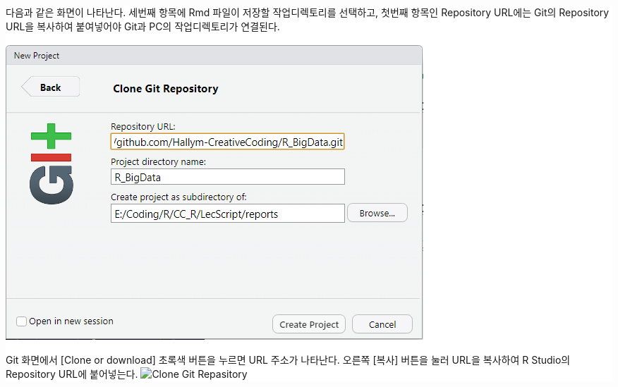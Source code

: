 다음과 같은 화면이 나타난다. 세번째 항목에 Rmd 파일이 저장할 작업디렉토리를 선택하고, 첫번째 항목인 Repository
URL에는 Git의 Repository URL을 복사하여 붙여넣어야 Git과 PC의 작업디렉토리가 연결된다.

![Clone Git Repasitory](img/clone-git.png)

Git 화면에서 \[Clone or download\] 초록색 버튼을 누르면 URL 주소가 나타난다. 오른쪽 \[복사\] 버튼을
눌러 URL을 복사하여 R Studio의 Repository URL에 붙어넣는다. ![Clone Git
Repasitory](img/git_setting.png)
